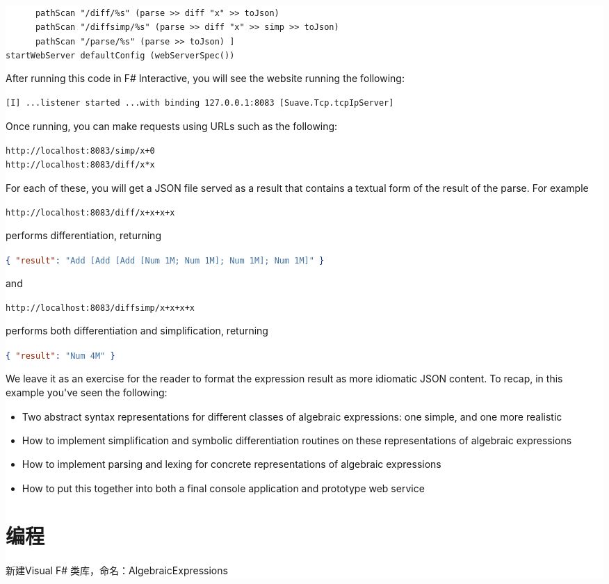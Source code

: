 ```F#
      pathScan "/diff/%s" (parse >> diff "x" >> toJson)
      pathScan "/diffsimp/%s" (parse >> diff "x" >> simp >> toJson)
      pathScan "/parse/%s" (parse >> toJson) ]
startWebServer defaultConfig (webServerSpec())
```

After running this code in F# Interactive, you will see the website running the following:

```F#
[I] ...listener started ...with binding 127.0.0.1:8083 [Suave.Tcp.tcpIpServer]
```

Once running, you can make requests using URLs such as the following:

```F#
http://localhost:8083/simp/x+0
http://localhost:8083/diff/x*x
```

For each of these, you will get a JSON file served as a result that contains a textual form of the result of the parse. For example

```F#
http://localhost:8083/diff/x+x+x+x
```

performs differentiation, returning

```json
{ "result": "Add [Add [Add [Num 1M; Num 1M]; Num 1M]; Num 1M]" }
```

and

```F#
http://localhost:8083/diffsimp/x+x+x+x
```

performs both differentiation and simplification, returning

```json
{ "result": "Num 4M" }
```

We leave it as an exercise for the reader to format the expression result as more idiomatic JSON content. To recap, in this example you've seen the following:

* Two abstract syntax representations for different classes of algebraic expressions: one simple, and one more realistic

* How to implement simplification and symbolic differentiation routines on these representations of algebraic expressions

* How to implement parsing and lexing for concrete representations of algebraic expressions

* How to put this together into both a final console application and prototype web service

# 编程

新建Visual F# 类库，命名：AlgebraicExpressions
